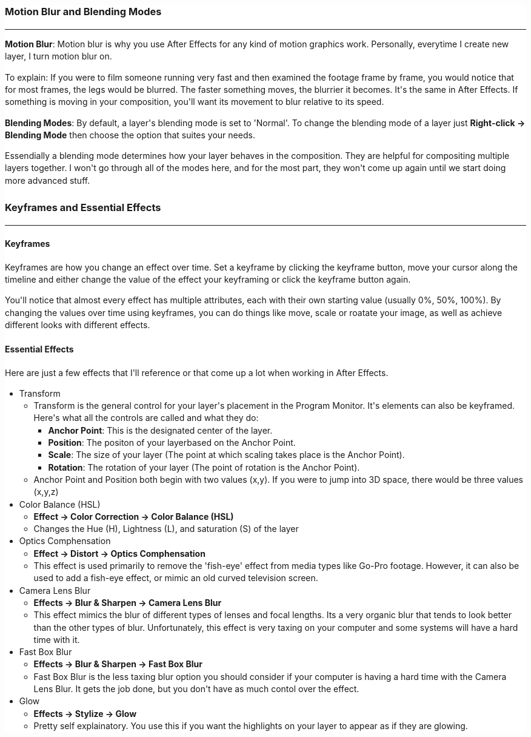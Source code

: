 ###  Motion Blur and Blending Modes
---

**Motion Blur**: Motion blur is why you use After Effects for any kind of motion graphics work. Personally, everytime I create new layer, I turn motion blur on. 

To explain: If you were to film someone running very fast and then examined the footage frame by frame, you would notice that for most frames, the legs would be blurred. The faster something moves, the blurrier it becomes. It's the same in After Effects. If something is moving in your composition, you'll want its movement to blur relative to its speed. 

**Blending Modes**: By default, a layer's blending mode is set to 'Normal'. To change the blending mode of a layer just **Right-click -> Blending Mode** then choose the option that suites your needs.

Essendially a blending mode determines how your layer behaves in the composition. They are helpful for compositing multiple layers together. I won't go through all of the modes here, and for the most part, they won't come up again until we start doing more advanced stuff.

### Keyframes and Essential Effects
---

#### Keyframes
Keyframes are how you change an effect over time. Set a keyframe by clicking the keyframe button, move your cursor along the timeline and either change the value of the effect your keyframing or click the keyframe button again.

You'll notice that almost every effect has multiple attributes, each with their own starting value (usually 0%, 50%, 100%). By changing the values over time using keyframes, you can do things like move, scale or roatate your image, as well as achieve different looks with different effects.

#### Essential Effects

Here are just a few effects that I'll reference or that come up a lot when working in After Effects.

- Transform
    - Transform is the general control for your layer's placement in the Program Monitor. It's elements can also be keyframed. Here's what all the controls are called and what they do:
        - **Anchor Point**: This is the designated center of the layer.
        - **Position**: The positon of your layerbased on the Anchor Point.
        - **Scale**: The size of your layer (The point at which scaling takes place is the Anchor Point).
        - **Rotation**: The rotation of your layer (The point of rotation is the Anchor Point).
    - Anchor Point and Position both begin with two values (x,y). If you were to jump into 3D space, there would be three values (x,y,z)
- Color Balance (HSL)
    - **Effect -> Color Correction -> Color Balance (HSL)**
    - Changes the Hue (H), Lightness (L), and saturation (S) of the layer
- Optics Comphensation
    - **Effect -> Distort -> Optics Comphensation**
    - This effect is used primarily to remove the 'fish-eye' effect from media types like Go-Pro footage. However, it can also be used to add a fish-eye effect, or mimic an old curved television screen.
- Camera Lens Blur
    - **Effects -> Blur & Sharpen -> Camera Lens Blur**
    - This effect mimics the blur of different types of lenses and focal lengths. Its a very organic blur that tends to look better than the other types of blur. Unfortunately, this effect is very taxing on your computer and some systems will have a hard time with it.
- Fast Box Blur
    - **Effects -> Blur & Sharpen -> Fast Box Blur**
    - Fast Box Blur is the less taxing blur option you should consider if your computer is having a hard time with the Camera Lens Blur. It gets the job done, but you don't have as much contol over the effect.
- Glow
    - **Effects -> Stylize -> Glow**
    - Pretty self explainatory. You use this if you want the highlights on your layer to appear as if they are glowing. 
